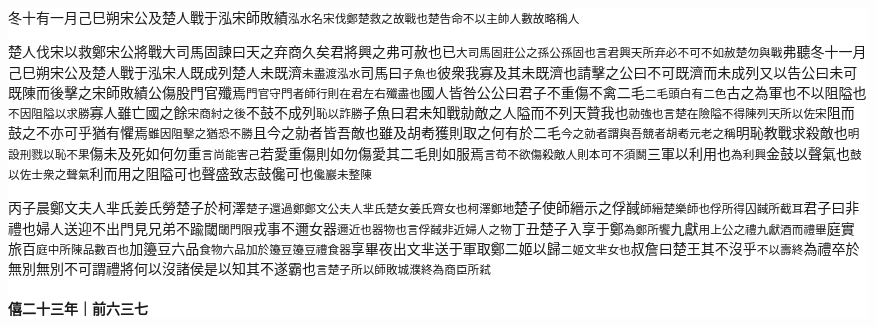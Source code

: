 <p class="text-primary ml-5">冬十有一月己巳朔宋公及楚人戰于泓宋師敗績<small>泓水名宋伐鄭楚救之故戰也楚告命不以主帥人數故略稱人</small></p>

楚人伐宋以救鄭宋公將戰大司馬固諫曰天之弃商久矣君將興之弗可赦也已<small>大司馬固莊公之孫公孫固也言君興天所弃必不可不如赦楚勿與戰</small>弗聽冬十一月己巳朔宋公及楚人戰于泓宋人既成列楚人未既濟<small>未盡渡泓水</small>司馬曰<small>子魚也</small>彼衆我寡及其未既濟也請擊之公曰不可既濟而未成列又以告公曰未可既陳而後擊之宋師敗績公傷股門官殲焉<small>門官守門者師行則在君左右殲盡也</small>國人皆咎公公曰君子不重傷不禽二毛<small>二毛頭白有二色</small>古之為軍也不以阻隘也<small>不因阻隘以求勝</small>寡人雖亡國之餘<small>宋商紂之後</small>不鼓不成列<small>恥以詐勝</small>子魚曰君未知戰勍敵之人隘而不列天贊我也<small>勍強也言楚在險隘不得陳列天所以佐宋</small>阻而鼓之不亦可乎猶有懼焉<small>雖因阻擊之猶恐不勝</small>且今之勍者皆吾敵也雖及胡耇獲則取之何有於二毛<small>今之勍者謂與吾競者胡耇元老之稱</small>明恥教戰求殺敵也<small>明設刑戮以恥不果</small>傷未及死如何勿重<small>言尚能害己</small>若愛重傷則如勿傷愛其二毛則如服焉<small>言苟不欲傷殺敵人則本可不須鬭</small>三軍以利用也<small>為利興</small>金鼓以聲氣也<small>鼓以佐士衆之聲氣</small>利而用之阻隘可也聲盛致志鼓儳可也<small>儳巖未整陳</small>

丙子晨鄭文夫人芈氏姜氏勞楚子於柯澤<small>楚子還過鄭鄭文公夫人芈氏楚女姜氏齊女也柯澤鄭地</small>楚子使師縉示之俘馘<small>師縉楚樂師也俘所得囚馘所截耳</small>君子曰非禮也婦人送迎不出門見兄弟不踰閾<small>閾門限</small>戎事不邇女器<small>邇近也器物也言俘馘非近婦人之物</small>丁丑楚子入享于鄭<small>為鄭所饗</small>九獻<small>用上公之禮九獻酒而禮畢</small>庭實旅百<small>庭中所陳品數百也</small>加籩豆六品<small>食物六品加於籩豆籩豆禮食器</small>享畢夜出文芈送于軍取鄭二姬以歸<small>二姬文芈女也</small>叔詹曰楚王其不沒乎<small>不以壽終</small>為禮卒於無別無別不可謂禮將何以沒諸侯是以知其不遂霸也<small>言楚子所以師敗城濮終為商臣所弒</small>

#### 僖二十三年｜前六三七

